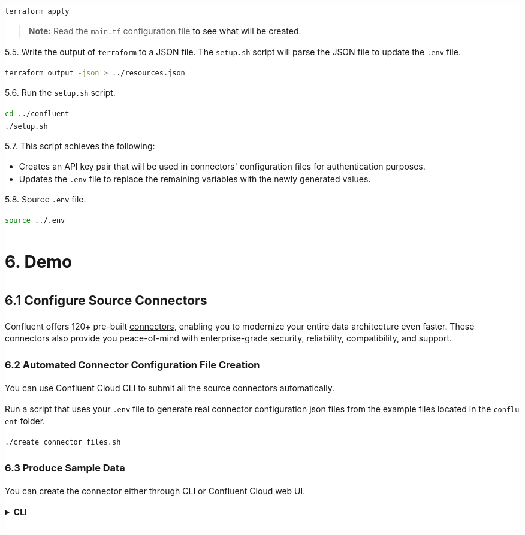    ```bash
   terraform apply
   ```

   > **Note:** Read the `main.tf` configuration file [to see what will be created](./terraform/main.tf).

5.5. Write the output of `terraform` to a JSON file. The `setup.sh` script will parse the JSON file to update the `.env` file.

   ```bash
   terraform output -json > ../resources.json
   ```

5.6. Run the `setup.sh` script.
   ```bash
   cd ../confluent
   ./setup.sh
   ```
5.7. This script achieves the following:

   - Creates an API key pair that will be used in connectors' configuration files for authentication purposes.
   - Updates the `.env` file to replace the remaining variables with the newly generated values.

5.8. Source `.env` file.

   ```bash
   source ../.env
   ```

# 6. Demo

## 6.1 Configure Source Connectors

Confluent offers 120+ pre-built [connectors](https://www.confluent.io/product/confluent-connectors/), enabling you to modernize your entire data architecture even faster. These connectors also provide you peace-of-mind with enterprise-grade security, reliability, compatibility, and support.

### 6.2 Automated Connector Configuration File Creation

You can use Confluent Cloud CLI to submit all the source connectors automatically.

Run a script that uses your `.env` file to generate real connector configuration json files from the example files located in the `confluent` folder.

```bash
./create_connector_files.sh
```

### 6.3 Produce Sample Data

You can create the connector either through CLI or Confluent Cloud web UI.

<details><summary><b>CLI</b></summary></details>
<br>
